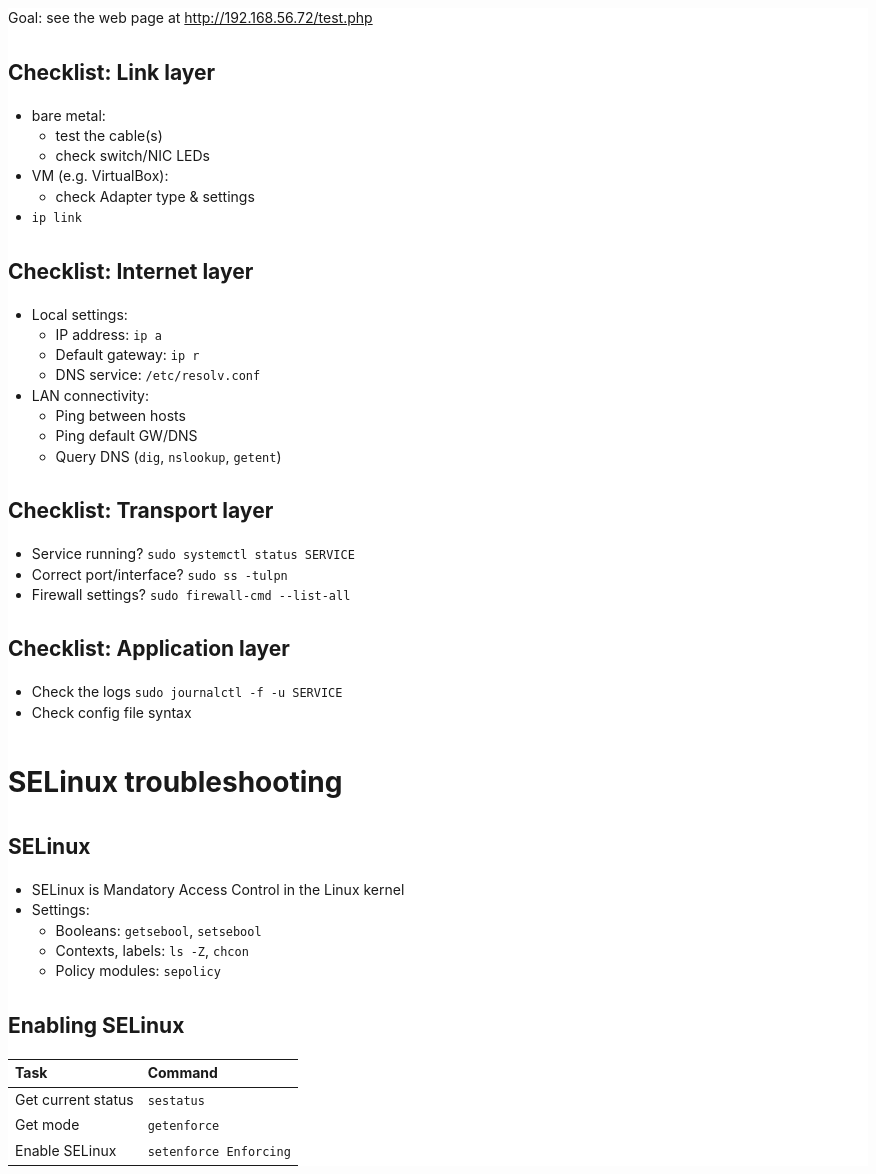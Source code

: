 Goal: see the web page at <http://192.168.56.72/test.php>

## Checklist: Link layer

- bare metal:
    - test the cable(s)
    - check switch/NIC LEDs
- VM (e.g. VirtualBox):
    - check Adapter type & settings
- `ip link`

## Checklist: Internet layer

- Local settings:
    - IP address: `ip a`
    - Default gateway: `ip r`
    - DNS service: `/etc/resolv.conf`
- LAN connectivity:
    - Ping between hosts
    - Ping default GW/DNS
    - Query DNS (`dig`, `nslookup`, `getent`)

## Checklist: Transport layer

- Service running? `sudo systemctl status SERVICE`
- Correct port/interface? `sudo ss -tulpn`
- Firewall settings? `sudo firewall-cmd --list-all`

## Checklist: Application layer

- Check the logs `sudo journalctl -f -u SERVICE`
- Check config file syntax

# SELinux troubleshooting

## SELinux

- SELinux is Mandatory Access Control in the Linux kernel
- Settings:
    - Booleans: `getsebool`, `setsebool`
    - Contexts, labels: `ls -Z`, `chcon`
    - Policy modules: `sepolicy`

## Enabling SELinux

| Task               | Command                |
| :---               | :---                   |
| Get current status | `sestatus`             |
| Get mode           | `getenforce`           |
| Enable SELinux     | `setenforce Enforcing` |
